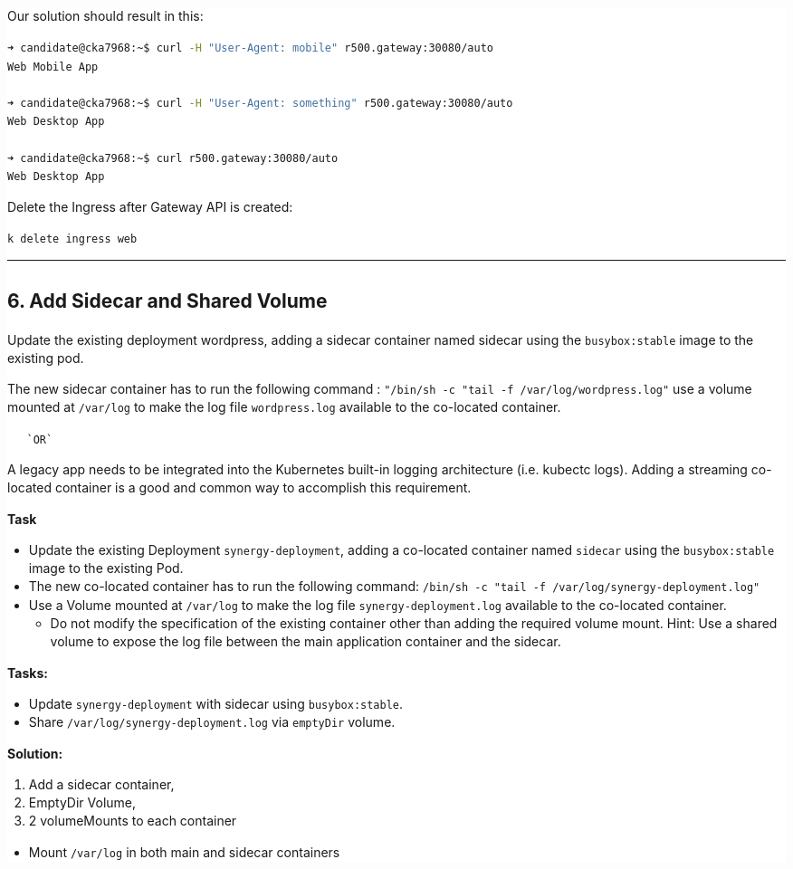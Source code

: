 Our solution should result in this:

```bash
➜ candidate@cka7968:~$ curl -H "User-Agent: mobile" r500.gateway:30080/auto
Web Mobile App

➜ candidate@cka7968:~$ curl -H "User-Agent: something" r500.gateway:30080/auto
Web Desktop App

➜ candidate@cka7968:~$ curl r500.gateway:30080/auto
Web Desktop App
```

Delete the Ingress after Gateway API is created:

`k delete ingress web`

-----

## 6. Add Sidecar and Shared Volume

Update the existing deployment wordpress, adding a sidecar container named sidecar using the `busybox:stable` image to the existing pod.

The new sidecar container has to run the following command : `"/bin/sh -c "tail -f /var/log/wordpress.log"` use a volume mounted at `/var/log` to make the log file `wordpress.log` available to the co-located container.

       `OR`
	   
A legacy app needs to be integrated into the Kubernetes built-in logging architecture (i.e. kubectc logs). Adding a streaming co-located container is a good and common way to accomplish this requirement.

**Task**
- Update the existing Deployment `synergy-deployment`, adding a co-located container named `sidecar` using the `busybox:stable` image to the existing Pod.
- The new co-located container has to run the following command: `/bin/sh -c "tail -f /var/log/synergy-deployment.log"`
- Use a Volume mounted at `/var/log` to make the log file `synergy-deployment.log` available to the co-located container.
	- Do not modify the specification of the existing container other than adding the required volume mount.
Hint: Use a shared volume to expose the log file between the main application container and the sidecar.

**Tasks:**
- Update `synergy-deployment` with sidecar using `busybox:stable`.
- Share `/var/log/synergy-deployment.log` via `emptyDir` volume.

**Solution:**
1. Add a sidecar container,
2. EmptyDir Volume,
3. 2 volumeMounts to each container

- Mount `/var/log` in both main and sidecar containers
